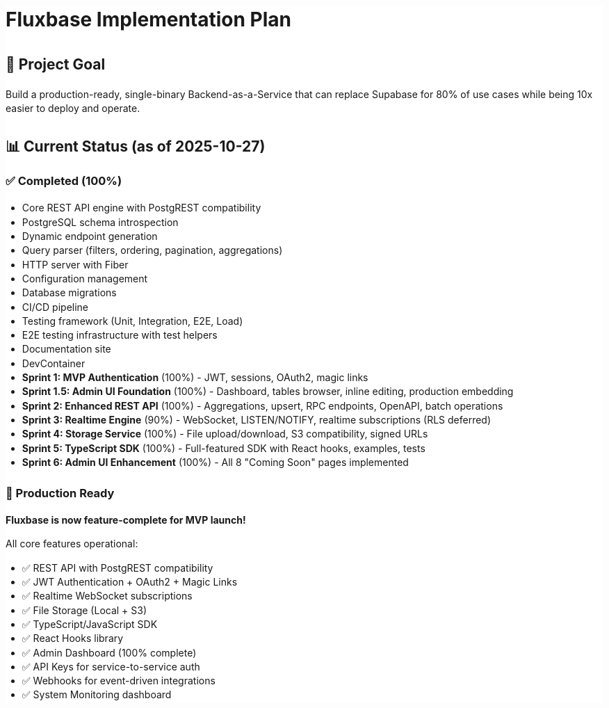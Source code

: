 # Fluxbase Implementation Plan

## 🎯 Project Goal

Build a production-ready, single-binary Backend-as-a-Service that can replace Supabase for 80% of use cases while being 10x easier to deploy and operate.

## 📊 Current Status (as of 2025-10-27)

### ✅ Completed (100%)

- Core REST API engine with PostgREST compatibility
- PostgreSQL schema introspection
- Dynamic endpoint generation
- Query parser (filters, ordering, pagination, aggregations)
- HTTP server with Fiber
- Configuration management
- Database migrations
- CI/CD pipeline
- Testing framework (Unit, Integration, E2E, Load)
- E2E testing infrastructure with test helpers
- Documentation site
- DevContainer
- **Sprint 1: MVP Authentication** (100%) - JWT, sessions, OAuth2, magic links
- **Sprint 1.5: Admin UI Foundation** (100%) - Dashboard, tables browser, inline editing, production embedding
- **Sprint 2: Enhanced REST API** (100%) - Aggregations, upsert, RPC endpoints, OpenAPI, batch operations
- **Sprint 3: Realtime Engine** (90%) - WebSocket, LISTEN/NOTIFY, realtime subscriptions (RLS deferred)
- **Sprint 4: Storage Service** (100%) - File upload/download, S3 compatibility, signed URLs
- **Sprint 5: TypeScript SDK** (100%) - Full-featured SDK with React hooks, examples, tests
- **Sprint 6: Admin UI Enhancement** (100%) - All 8 "Coming Soon" pages implemented

### 🎯 Production Ready

**Fluxbase is now feature-complete for MVP launch!**

All core features operational:
- ✅ REST API with PostgREST compatibility
- ✅ JWT Authentication + OAuth2 + Magic Links
- ✅ Realtime WebSocket subscriptions
- ✅ File Storage (Local + S3)
- ✅ TypeScript/JavaScript SDK
- ✅ React Hooks library
- ✅ Admin Dashboard (100% complete)
- ✅ API Keys for service-to-service auth
- ✅ Webhooks for event-driven integrations
- ✅ System Monitoring dashboard
